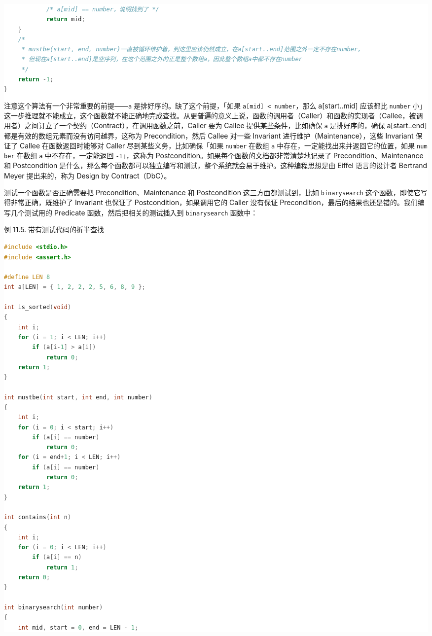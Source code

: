 ```c
			/* a[mid] == number，说明找到了 */
			return mid;
	}
	/* 
	 * mustbe(start, end, number)一直被循环维护着，到这里应该仍然成立，在a[start..end]范围之外一定不存在number，
	 * 但现在a[start..end]是空序列，在这个范围之外的正是整个数组a，因此整个数组a中都不存在number
	 */
	return -1;
}
```

注意这个算法有一个非常重要的前提——`a` 是排好序的。缺了这个前提，「如果 `a[mid] < number`，那么 a[start..mid] 应该都比 `number` 小」这一步推理就不能成立，这个函数就不能正确地完成查找。从更普遍的意义上说，函数的调用者（Caller）和函数的实现者（Callee，被调用者）之间订立了一个契约（Contract），在调用函数之前，Caller 要为 Callee 提供某些条件，比如确保 `a` 是排好序的，确保 a[start..end] 都是有效的数组元素而没有访问越界，这称为 Precondition，然后 Callee 对一些 Invariant 进行维护（Maintenance），这些 Invariant 保证了 Callee 在函数返回时能够对 Caller 尽到某些义务，比如确保「如果 `number` 在数组 `a` 中存在，一定能找出来并返回它的位置，如果 `number` 在数组 `a` 中不存在，一定能返回 `-1`」，这称为 Postcondition。如果每个函数的文档都非常清楚地记录了 Precondition、Maintenance 和 Postcondition 是什么，那么每个函数都可以独立编写和测试，整个系统就会易于维护。这种编程思想是由 Eiffel 语言的设计者 Bertrand  Meyer 提出来的，称为 Design by Contract（DbC）。

测试一个函数是否正确需要把 Precondition、Maintenance 和 Postcondition 这三方面都测试到，比如 `binarysearch` 这个函数，即使它写得非常正确，既维护了 Invariant 也保证了 Postcondition，如果调用它的 Caller 没有保证 Precondition，最后的结果也还是错的。我们编写几个测试用的 Predicate 函数，然后把相关的测试插入到 `binarysearch` 函数中：

例 11.5. 带有测试代码的折半查找

```c
#include <stdio.h>
#include <assert.h>

#define LEN 8
int a[LEN] = { 1, 2, 2, 2, 5, 6, 8, 9 };

int is_sorted(void)
{
	int i;
	for (i = 1; i < LEN; i++)
		if (a[i-1] > a[i])
			return 0;
	return 1;
}

int mustbe(int start, int end, int number)
{
	int i;
	for (i = 0; i < start; i++)
		if (a[i] == number)
			return 0;
	for (i = end+1; i < LEN; i++)
		if (a[i] == number)
			return 0;
	return 1;
}

int contains(int n)
{
	int i;
	for (i = 0; i < LEN; i++)
		if (a[i] == n)
			return 1;
	return 0;
}

int binarysearch(int number)
{
	int mid, start = 0, end = LEN - 1;
```